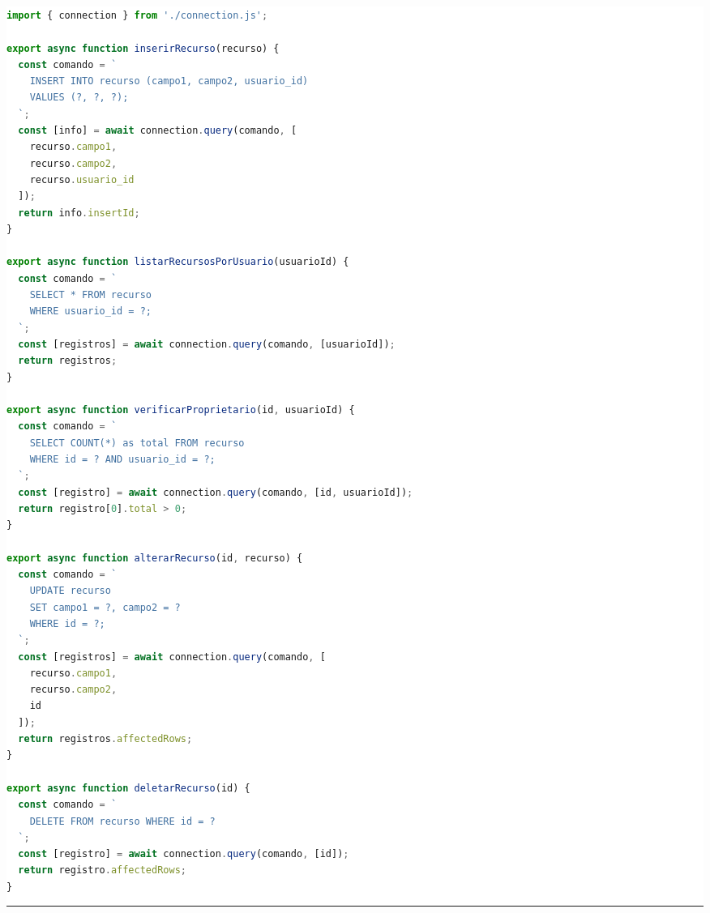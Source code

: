 ```javascript
import { connection } from './connection.js';

export async function inserirRecurso(recurso) {
  const comando = `
    INSERT INTO recurso (campo1, campo2, usuario_id)
    VALUES (?, ?, ?);
  `;
  const [info] = await connection.query(comando, [
    recurso.campo1, 
    recurso.campo2, 
    recurso.usuario_id
  ]);
  return info.insertId;
}

export async function listarRecursosPorUsuario(usuarioId) {
  const comando = `
    SELECT * FROM recurso 
    WHERE usuario_id = ?;
  `;
  const [registros] = await connection.query(comando, [usuarioId]);
  return registros;
}

export async function verificarProprietario(id, usuarioId) {
  const comando = `
    SELECT COUNT(*) as total FROM recurso 
    WHERE id = ? AND usuario_id = ?;
  `;
  const [registro] = await connection.query(comando, [id, usuarioId]);
  return registro[0].total > 0;
}

export async function alterarRecurso(id, recurso) {
  const comando = `
    UPDATE recurso 
    SET campo1 = ?, campo2 = ?
    WHERE id = ?;
  `;
  const [registros] = await connection.query(comando, [
    recurso.campo1, 
    recurso.campo2, 
    id
  ]);
  return registros.affectedRows;
}

export async function deletarRecurso(id) {
  const comando = `
    DELETE FROM recurso WHERE id = ?
  `;
  const [registro] = await connection.query(comando, [id]);
  return registro.affectedRows;
}
```

---